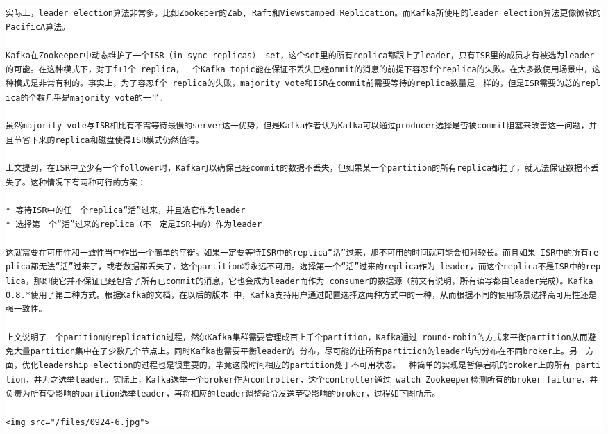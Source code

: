     实际上，leader election算法非常多，比如Zookeper的Zab, Raft和Viewstamped Replication。而Kafka所使用的leader election算法更像微软的PacificA算法。

    Kafka在Zookeeper中动态维护了一个ISR（in-sync replicas） set，这个set里的所有replica都跟上了leader，只有ISR里的成员才有被选为leader的可能。在这种模式下，对于f+1个 replica，一个Kafka topic能在保证不丢失已经ommit的消息的前提下容忍f个replica的失败。在大多数使用场景中，这种模式是非常有利的。事实上，为了容忍f个 replica的失败，majority vote和ISR在commit前需要等待的replica数量是一样的，但是ISR需要的总的replica的个数几乎是majority vote的一半。

    虽然majority vote与ISR相比有不需等待最慢的server这一优势，但是Kafka作者认为Kafka可以通过producer选择是否被commit阻塞来改善这一问题，并且节省下来的replica和磁盘使得ISR模式仍然值得。
    
    上文提到，在ISR中至少有一个follower时，Kafka可以确保已经commit的数据不丢失，但如果某一个partition的所有replica都挂了，就无法保证数据不丢失了。这种情况下有两种可行的方案：

    * 等待ISR中的任一个replica“活”过来，并且选它作为leader
    * 选择第一个“活”过来的replica（不一定是ISR中的）作为leader

    这就需要在可用性和一致性当中作出一个简单的平衡。如果一定要等待ISR中的replica“活”过来，那不可用的时间就可能会相对较长。而且如果 ISR中的所有replica都无法“活”过来了，或者数据都丢失了，这个partition将永远不可用。选择第一个“活”过来的replica作为 leader，而这个replica不是ISR中的replica，那即使它并不保证已经包含了所有已commit的消息，它也会成为leader而作为 consumer的数据源（前文有说明，所有读写都由leader完成）。Kafka0.8.*使用了第二种方式。根据Kafka的文档，在以后的版本 中，Kafka支持用户通过配置选择这两种方式中的一种，从而根据不同的使用场景选择高可用性还是强一致性。
    
    上文说明了一个parition的replication过程，然尔Kafka集群需要管理成百上千个partition，Kafka通过 round-robin的方式来平衡partition从而避免大量partition集中在了少数几个节点上。同时Kafka也需要平衡leader的 分布，尽可能的让所有partition的leader均匀分布在不同broker上。另一方面，优化leadership election的过程也是很重要的，毕竟这段时间相应的partition处于不可用状态。一种简单的实现是暂停宕机的broker上的所有 partition，并为之选举leader。实际上，Kafka选举一个broker作为controller，这个controller通过 watch Zookeeper检测所有的broker failure，并负责为所有受影响的parition选举leader，再将相应的leader调整命令发送至受影响的broker，过程如下图所示。
    
    <img src="/files/0924-6.jpg">
    